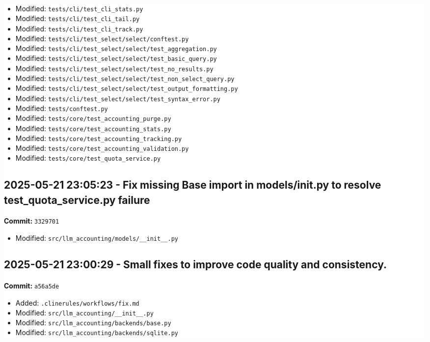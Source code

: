 - Modified: `tests/cli/test_cli_stats.py`
- Modified: `tests/cli/test_cli_tail.py`
- Modified: `tests/cli/test_cli_track.py`
- Modified: `tests/cli/test_select/select/conftest.py`
- Modified: `tests/cli/test_select/select/test_aggregation.py`
- Modified: `tests/cli/test_select/select/test_basic_query.py`
- Modified: `tests/cli/test_select/select/test_no_results.py`
- Modified: `tests/cli/test_select/select/test_non_select_query.py`
- Modified: `tests/cli/test_select/select/test_output_formatting.py`
- Modified: `tests/cli/test_select/select/test_syntax_error.py`
- Modified: `tests/conftest.py`
- Modified: `tests/core/test_accounting_purge.py`
- Modified: `tests/core/test_accounting_stats.py`
- Modified: `tests/core/test_accounting_tracking.py`
- Modified: `tests/core/test_accounting_validation.py`
- Modified: `tests/core/test_quota_service.py`

## 2025-05-21 23:05:23 - Fix missing Base import in models/__init__.py to resolve test_quota_service.py failure
**Commit:** `3329701`
- Modified: `src/llm_accounting/models/__init__.py`

## 2025-05-21 23:00:29 - Small fixes to improve code quality and consistency.
**Commit:** `a56a5de`
- Added: `.clinerules/workflows/fix.md`
- Modified: `src/llm_accounting/__init__.py`
- Modified: `src/llm_accounting/backends/base.py`
- Modified: `src/llm_accounting/backends/sqlite.py`
